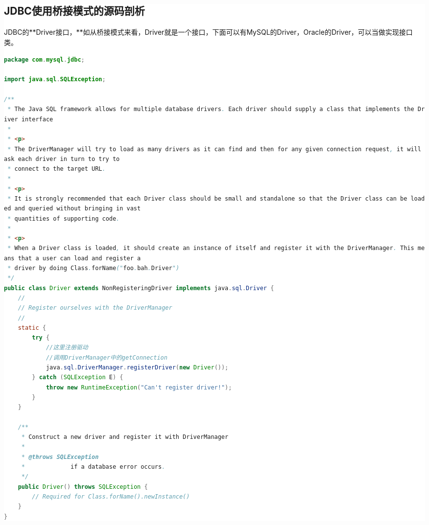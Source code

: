
## JDBC使用桥接模式的源码剖析

JDBC的**Driver接口，**如从桥接模式来看，Driver就是一个接口，下面可以有MySQL的Driver，Oracle的Driver，可以当做实现接口类。

```java
package com.mysql.jdbc;

import java.sql.SQLException;

/**
 * The Java SQL framework allows for multiple database drivers. Each driver should supply a class that implements the Driver interface
 * 
 * <p>
 * The DriverManager will try to load as many drivers as it can find and then for any given connection request, it will ask each driver in turn to try to
 * connect to the target URL.
 * 
 * <p>
 * It is strongly recommended that each Driver class should be small and standalone so that the Driver class can be loaded and queried without bringing in vast
 * quantities of supporting code.
 * 
 * <p>
 * When a Driver class is loaded, it should create an instance of itself and register it with the DriverManager. This means that a user can load and register a
 * driver by doing Class.forName("foo.bah.Driver")
 */
public class Driver extends NonRegisteringDriver implements java.sql.Driver {
    //
    // Register ourselves with the DriverManager
    //
    static {
        try {
            //这里注册驱动 
            //调用DriverManager中的getConnection
            java.sql.DriverManager.registerDriver(new Driver());
        } catch (SQLException E) {
            throw new RuntimeException("Can't register driver!");
        }
    }

    /**
     * Construct a new driver and register it with DriverManager
     * 
     * @throws SQLException
     *             if a database error occurs.
     */
    public Driver() throws SQLException {
        // Required for Class.forName().newInstance()
    }
}
```
